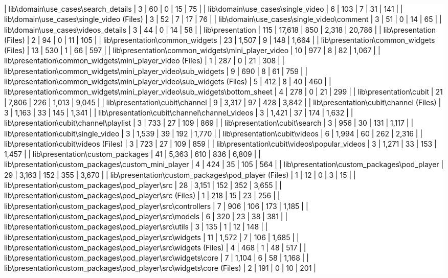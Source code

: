 | lib\\domain\\use_cases\\search_details | 3 | 60 | 0 | 15 | 75 |
| lib\\domain\\use_cases\\single_video | 6 | 103 | 7 | 31 | 141 |
| lib\\domain\\use_cases\\single_video (Files) | 3 | 52 | 7 | 17 | 76 |
| lib\\domain\\use_cases\\single_video\\comment | 3 | 51 | 0 | 14 | 65 |
| lib\\domain\\use_cases\\videos_details | 3 | 44 | 0 | 14 | 58 |
| lib\\presentation | 115 | 17,618 | 850 | 2,318 | 20,786 |
| lib\\presentation (Files) | 2 | 94 | 0 | 11 | 105 |
| lib\\presentation\\common_widgets | 23 | 1,507 | 9 | 148 | 1,664 |
| lib\\presentation\\common_widgets (Files) | 13 | 530 | 1 | 66 | 597 |
| lib\\presentation\\common_widgets\\mini_player_video | 10 | 977 | 8 | 82 | 1,067 |
| lib\\presentation\\common_widgets\\mini_player_video (Files) | 1 | 287 | 0 | 21 | 308 |
| lib\\presentation\\common_widgets\\mini_player_video\\sub_widgets | 9 | 690 | 8 | 61 | 759 |
| lib\\presentation\\common_widgets\\mini_player_video\\sub_widgets (Files) | 5 | 412 | 8 | 40 | 460 |
| lib\\presentation\\common_widgets\\mini_player_video\\sub_widgets\\bottom_sheet | 4 | 278 | 0 | 21 | 299 |
| lib\\presentation\\cubit | 21 | 7,806 | 226 | 1,013 | 9,045 |
| lib\\presentation\\cubit\\channel | 9 | 3,317 | 97 | 428 | 3,842 |
| lib\\presentation\\cubit\\channel (Files) | 3 | 1,163 | 33 | 145 | 1,341 |
| lib\\presentation\\cubit\\channel\\channel_videos | 3 | 1,421 | 37 | 174 | 1,632 |
| lib\\presentation\\cubit\\channel\\playlist | 3 | 733 | 27 | 109 | 869 |
| lib\\presentation\\cubit\\search | 3 | 956 | 30 | 131 | 1,117 |
| lib\\presentation\\cubit\\single_video | 3 | 1,539 | 39 | 192 | 1,770 |
| lib\\presentation\\cubit\\videos | 6 | 1,994 | 60 | 262 | 2,316 |
| lib\\presentation\\cubit\\videos (Files) | 3 | 723 | 27 | 109 | 859 |
| lib\\presentation\\cubit\\videos\\popular_videos | 3 | 1,271 | 33 | 153 | 1,457 |
| lib\\presentation\\custom_packages | 41 | 5,363 | 610 | 836 | 6,809 |
| lib\\presentation\\custom_packages\\custom_mini_player | 4 | 424 | 35 | 105 | 564 |
| lib\\presentation\\custom_packages\\pod_player | 29 | 3,163 | 152 | 355 | 3,670 |
| lib\\presentation\\custom_packages\\pod_player (Files) | 1 | 12 | 0 | 3 | 15 |
| lib\\presentation\\custom_packages\\pod_player\\src | 28 | 3,151 | 152 | 352 | 3,655 |
| lib\\presentation\\custom_packages\\pod_player\\src (Files) | 1 | 218 | 15 | 23 | 256 |
| lib\\presentation\\custom_packages\\pod_player\\src\\controllers | 7 | 906 | 106 | 173 | 1,185 |
| lib\\presentation\\custom_packages\\pod_player\\src\\models | 6 | 320 | 23 | 38 | 381 |
| lib\\presentation\\custom_packages\\pod_player\\src\\utils | 3 | 135 | 1 | 12 | 148 |
| lib\\presentation\\custom_packages\\pod_player\\src\\widgets | 11 | 1,572 | 7 | 106 | 1,685 |
| lib\\presentation\\custom_packages\\pod_player\\src\\widgets (Files) | 4 | 468 | 1 | 48 | 517 |
| lib\\presentation\\custom_packages\\pod_player\\src\\widgets\\core | 7 | 1,104 | 6 | 58 | 1,168 |
| lib\\presentation\\custom_packages\\pod_player\\src\\widgets\\core (Files) | 2 | 191 | 0 | 10 | 201 |